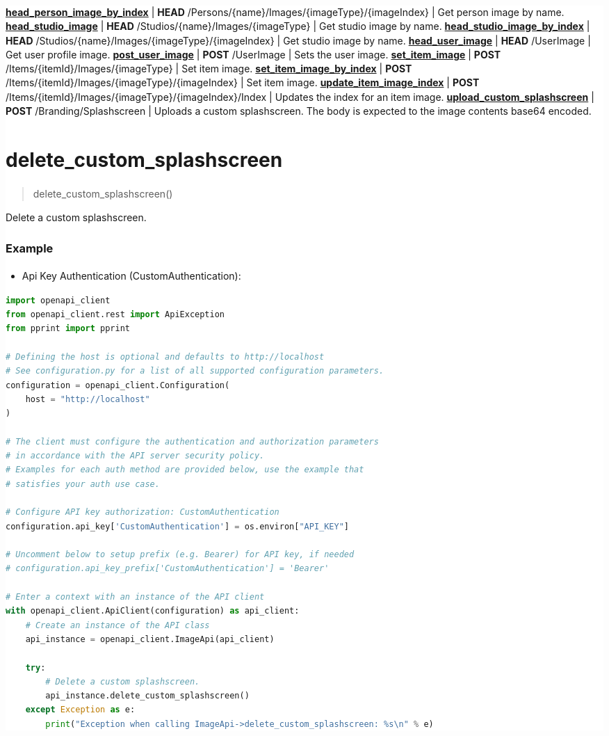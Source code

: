 [**head_person_image_by_index**](ImageApi.md#head_person_image_by_index) | **HEAD** /Persons/{name}/Images/{imageType}/{imageIndex} | Get person image by name.
[**head_studio_image**](ImageApi.md#head_studio_image) | **HEAD** /Studios/{name}/Images/{imageType} | Get studio image by name.
[**head_studio_image_by_index**](ImageApi.md#head_studio_image_by_index) | **HEAD** /Studios/{name}/Images/{imageType}/{imageIndex} | Get studio image by name.
[**head_user_image**](ImageApi.md#head_user_image) | **HEAD** /UserImage | Get user profile image.
[**post_user_image**](ImageApi.md#post_user_image) | **POST** /UserImage | Sets the user image.
[**set_item_image**](ImageApi.md#set_item_image) | **POST** /Items/{itemId}/Images/{imageType} | Set item image.
[**set_item_image_by_index**](ImageApi.md#set_item_image_by_index) | **POST** /Items/{itemId}/Images/{imageType}/{imageIndex} | Set item image.
[**update_item_image_index**](ImageApi.md#update_item_image_index) | **POST** /Items/{itemId}/Images/{imageType}/{imageIndex}/Index | Updates the index for an item image.
[**upload_custom_splashscreen**](ImageApi.md#upload_custom_splashscreen) | **POST** /Branding/Splashscreen | Uploads a custom splashscreen.  The body is expected to the image contents base64 encoded.


# **delete_custom_splashscreen**
> delete_custom_splashscreen()

Delete a custom splashscreen.

### Example

* Api Key Authentication (CustomAuthentication):

```python
import openapi_client
from openapi_client.rest import ApiException
from pprint import pprint

# Defining the host is optional and defaults to http://localhost
# See configuration.py for a list of all supported configuration parameters.
configuration = openapi_client.Configuration(
    host = "http://localhost"
)

# The client must configure the authentication and authorization parameters
# in accordance with the API server security policy.
# Examples for each auth method are provided below, use the example that
# satisfies your auth use case.

# Configure API key authorization: CustomAuthentication
configuration.api_key['CustomAuthentication'] = os.environ["API_KEY"]

# Uncomment below to setup prefix (e.g. Bearer) for API key, if needed
# configuration.api_key_prefix['CustomAuthentication'] = 'Bearer'

# Enter a context with an instance of the API client
with openapi_client.ApiClient(configuration) as api_client:
    # Create an instance of the API class
    api_instance = openapi_client.ImageApi(api_client)

    try:
        # Delete a custom splashscreen.
        api_instance.delete_custom_splashscreen()
    except Exception as e:
        print("Exception when calling ImageApi->delete_custom_splashscreen: %s\n" % e)
```
